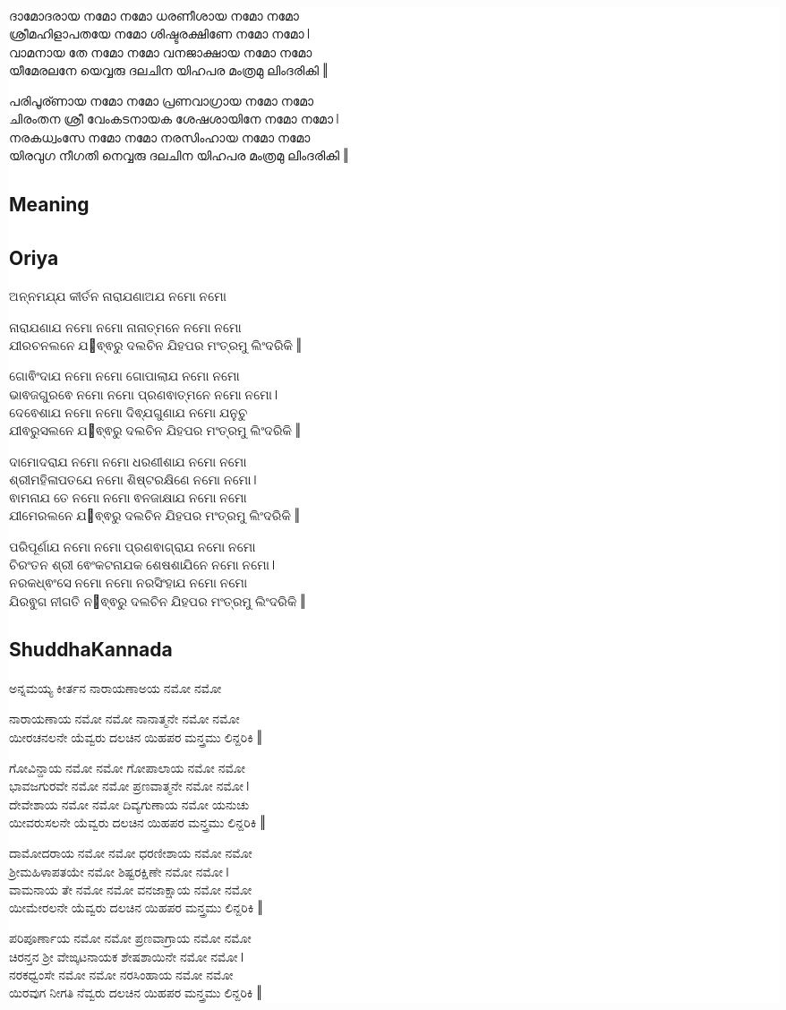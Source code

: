 ദാമോദരായ നമോ നമോ ധരണീശായ നമോ നമോ  
ശ്രീമഹിളാപതയേ നമോ ശിഷ്ടരക്ഷിണേ നമോ നമോ ❘  
വാമനായ തേ നമോ നമോ വനജാക്ഷായ നമോ നമോ  
യീമേരലനേ യെവ്വരു ദലചിന യിഹപര മംത്രമു ലിംദരികി ‖  

പരിപൂര്ണായ നമോ നമോ പ്രണവാഗ്രായ നമോ നമോ  
ചിരംതന ശ്രീ വേംകടനായക ശേഷശായിനേ നമോ നമോ ❘  
നരകധ്വംസേ നമോ നമോ നരസിംഹായ നമോ നമോ  
യിരവുഗ നീഗതി നെവ്വരു ദലചിന യിഹപര മംത്രമു ലിംദരികി ‖  

## Meaning

## Oriya

ଅନ୍ନମଯ୍ଯ କୀର୍ତନ ନାରାଯଣାଅଯ ନମୋ ନମୋ  

ନାରାଯଣାଯ ନମୋ ନମୋ ନାନାତ୍ମନେ ନମୋ ନମୋ  
ଯୀରଚନଲନେ ଯ୆ଵ୍ଵରୁ ଦଲଚିନ ଯିହପର ମଂତ୍ରମୁ ଲିଂଦରିକି ‖  

ଗୋଵିଂଦାଯ ନମୋ ନମୋ ଗୋପାଲାଯ ନମୋ ନମୋ  
ଭାଵଜଗୁରଵେ ନମୋ ନମୋ ପ୍ରଣଵାତ୍ମନେ ନମୋ ନମୋ ❘  
ଦେଵେଶାଯ ନମୋ ନମୋ ଦିଵ୍ଯଗୁଣାଯ ନମୋ ଯନୁଚୁ  
ଯୀଵରୁସଲନେ ଯ୆ଵ୍ଵରୁ ଦଲଚିନ ଯିହପର ମଂତ୍ରମୁ ଲିଂଦରିକି ‖  

ଦାମୋଦରାଯ ନମୋ ନମୋ ଧରଣୀଶାଯ ନମୋ ନମୋ  
ଶ୍ରୀମହିଳାପତଯେ ନମୋ ଶିଷ୍ଟରକ୍ଷିଣେ ନମୋ ନମୋ ❘  
ଵାମନାଯ ତେ ନମୋ ନମୋ ଵନଜାକ୍ଷାଯ ନମୋ ନମୋ  
ଯୀମେରଲନେ ଯ୆ଵ୍ଵରୁ ଦଲଚିନ ଯିହପର ମଂତ୍ରମୁ ଲିଂଦରିକି ‖  

ପରିପୂର୍ଣାଯ ନମୋ ନମୋ ପ୍ରଣଵାଗ୍ରାଯ ନମୋ ନମୋ  
ଚିରଂତନ ଶ୍ରୀ ଵେଂକଟନାଯକ ଶେଷଶାଯିନେ ନମୋ ନମୋ ❘  
ନରକଧ୍ଵଂସେ ନମୋ ନମୋ ନରସିଂହାଯ ନମୋ ନମୋ  
ଯିରଵୁଗ ନୀଗତି ନ୆ଵ୍ଵରୁ ଦଲଚିନ ଯିହପର ମଂତ୍ରମୁ ଲିଂଦରିକି ‖  

## ShuddhaKannada

ಅನ್ನಮಯ್ಯ ಕೀರ್ತನ ನಾರಾಯಣಾಅಯ ನಮೋ ನಮೋ  

ನಾರಾಯಣಾಯ ನಮೋ ನಮೋ ನಾನಾತ್ಮನೇ ನಮೋ ನಮೋ  
ಯೀರಚನಲನೇ ಯೆವ್ವರು ದಲಚಿನ ಯಿಹಪರ ಮನ್ತ್ರಮು ಲಿನ್ದರಿಕಿ ‖  

ಗೋವಿನ್ದಾಯ ನಮೋ ನಮೋ ಗೋಪಾಲಾಯ ನಮೋ ನಮೋ  
ಭಾವಜಗುರವೇ ನಮೋ ನಮೋ ಪ್ರಣವಾತ್ಮನೇ ನಮೋ ನಮೋ ❘  
ದೇವೇಶಾಯ ನಮೋ ನಮೋ ದಿವ್ಯಗುಣಾಯ ನಮೋ ಯನುಚು  
ಯೀವರುಸಲನೇ ಯೆವ್ವರು ದಲಚಿನ ಯಿಹಪರ ಮನ್ತ್ರಮು ಲಿನ್ದರಿಕಿ ‖  

ದಾಮೋದರಾಯ ನಮೋ ನಮೋ ಧರಣೀಶಾಯ ನಮೋ ನಮೋ  
ಶ್ರೀಮಹಿಳಾಪತಯೇ ನಮೋ ಶಿಷ್ಟರಕ್ಷಿಣೇ ನಮೋ ನಮೋ ❘  
ವಾಮನಾಯ ತೇ ನಮೋ ನಮೋ ವನಜಾಕ್ಷಾಯ ನಮೋ ನಮೋ  
ಯೀಮೇರಲನೇ ಯೆವ್ವರು ದಲಚಿನ ಯಿಹಪರ ಮನ್ತ್ರಮು ಲಿನ್ದರಿಕಿ ‖  

ಪರಿಪೂರ್ಣಾಯ ನಮೋ ನಮೋ ಪ್ರಣವಾಗ್ರಾಯ ನಮೋ ನಮೋ  
ಚಿರನ್ತನ ಶ್ರೀ ವೇಙ್ಕಟನಾಯಕ ಶೇಷಶಾಯಿನೇ ನಮೋ ನಮೋ ❘  
ನರಕಧ್ವಂಸೇ ನಮೋ ನಮೋ ನರಸಿಂಹಾಯ ನಮೋ ನಮೋ  
ಯಿರವುಗ ನೀಗತಿ ನೆವ್ವರು ದಲಚಿನ ಯಿಹಪರ ಮನ್ತ್ರಮು ಲಿನ್ದರಿಕಿ ‖  
